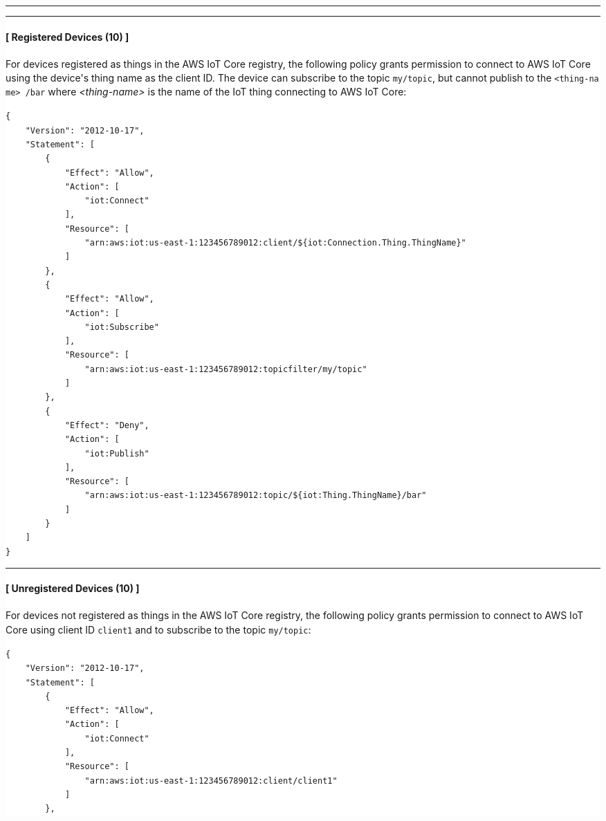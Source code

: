------

------
#### [ Registered Devices \(10\) ]

For devices registered as things in the AWS IoT Core registry, the following policy grants permission to connect to AWS IoT Core using the device's thing name as the client ID\. The device can subscribe to the topic `my/topic`, but cannot publish to the `<thing-name> /bar` where *<thing\-name>* is the name of the IoT thing connecting to AWS IoT Core:

```
{
    "Version": "2012-10-17",
    "Statement": [
        {
            "Effect": "Allow",
            "Action": [
                "iot:Connect"
            ],
            "Resource": [
                "arn:aws:iot:us-east-1:123456789012:client/${iot:Connection.Thing.ThingName}"
            ]
        },
        {
            "Effect": "Allow",
            "Action": [
                "iot:Subscribe"
            ],
            "Resource": [
                "arn:aws:iot:us-east-1:123456789012:topicfilter/my/topic"
            ]
        },
        {
            "Effect": "Deny",
            "Action": [
                "iot:Publish"
            ],
            "Resource": [
                "arn:aws:iot:us-east-1:123456789012:topic/${iot:Thing.ThingName}/bar"
            ]
        }
    ]
}
```

------
#### [ Unregistered Devices \(10\) ]

For devices not registered as things in the AWS IoT Core registry, the following policy grants permission to connect to AWS IoT Core using client ID `client1` and to subscribe to the topic `my/topic`:

```
{
    "Version": "2012-10-17",
    "Statement": [
        {
            "Effect": "Allow",
            "Action": [
                "iot:Connect"
            ],
            "Resource": [
                "arn:aws:iot:us-east-1:123456789012:client/client1"
            ]
        },
```